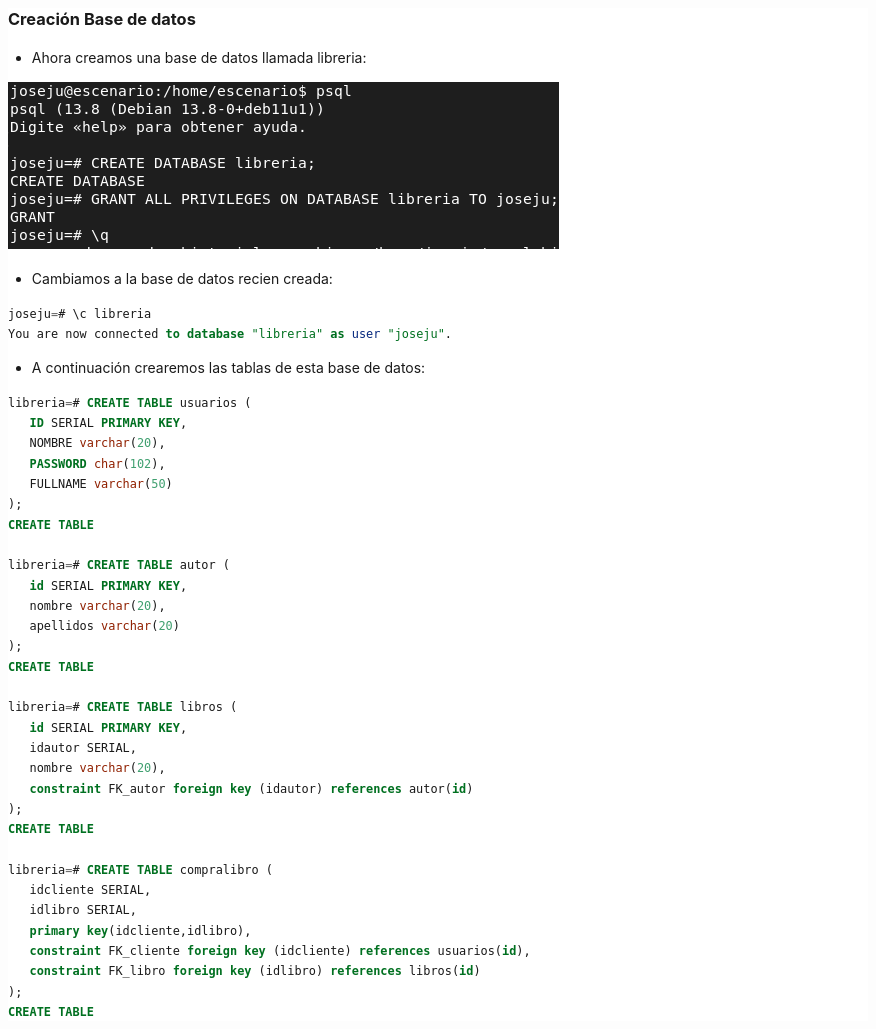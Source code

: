 
### Creación Base de datos

- Ahora creamos una base de datos llamada libreria:

![crear](../img/alumno2/crear-base.png)

- Cambiamos a la base de datos recien creada:

```sql
joseju=# \c libreria
You are now connected to database "libreria" as user "joseju".
```

- A continuación crearemos las tablas de esta base de datos:

```sql
libreria=# CREATE TABLE usuarios (
   ID SERIAL PRIMARY KEY,
   NOMBRE varchar(20),
   PASSWORD char(102),
   FULLNAME varchar(50)
);
CREATE TABLE

libreria=# CREATE TABLE autor (
   id SERIAL PRIMARY KEY,
   nombre varchar(20),
   apellidos varchar(20)
);
CREATE TABLE

libreria=# CREATE TABLE libros (
   id SERIAL PRIMARY KEY,
   idautor SERIAL,
   nombre varchar(20),
   constraint FK_autor foreign key (idautor) references autor(id)
);
CREATE TABLE

libreria=# CREATE TABLE compralibro (
   idcliente SERIAL,
   idlibro SERIAL,
   primary key(idcliente,idlibro),
   constraint FK_cliente foreign key (idcliente) references usuarios(id),
   constraint FK_libro foreign key (idlibro) references libros(id)
);
CREATE TABLE
```
